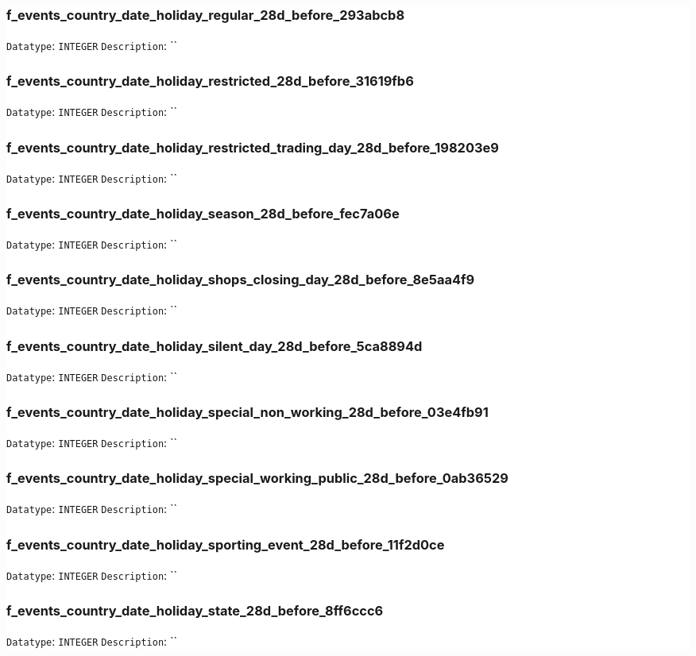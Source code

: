 ### f_events_country_date_holiday_regular_28d_before_293abcb8
`Datatype`: `INTEGER`
`Description`: ``

### f_events_country_date_holiday_restricted_28d_before_31619fb6
`Datatype`: `INTEGER`
`Description`: ``

### f_events_country_date_holiday_restricted_trading_day_28d_before_198203e9
`Datatype`: `INTEGER`
`Description`: ``

### f_events_country_date_holiday_season_28d_before_fec7a06e
`Datatype`: `INTEGER`
`Description`: ``

### f_events_country_date_holiday_shops_closing_day_28d_before_8e5aa4f9
`Datatype`: `INTEGER`
`Description`: ``

### f_events_country_date_holiday_silent_day_28d_before_5ca8894d
`Datatype`: `INTEGER`
`Description`: ``

### f_events_country_date_holiday_special_non_working_28d_before_03e4fb91
`Datatype`: `INTEGER`
`Description`: ``

### f_events_country_date_holiday_special_working_public_28d_before_0ab36529
`Datatype`: `INTEGER`
`Description`: ``

### f_events_country_date_holiday_sporting_event_28d_before_11f2d0ce
`Datatype`: `INTEGER`
`Description`: ``

### f_events_country_date_holiday_state_28d_before_8ff6ccc6
`Datatype`: `INTEGER`
`Description`: ``
